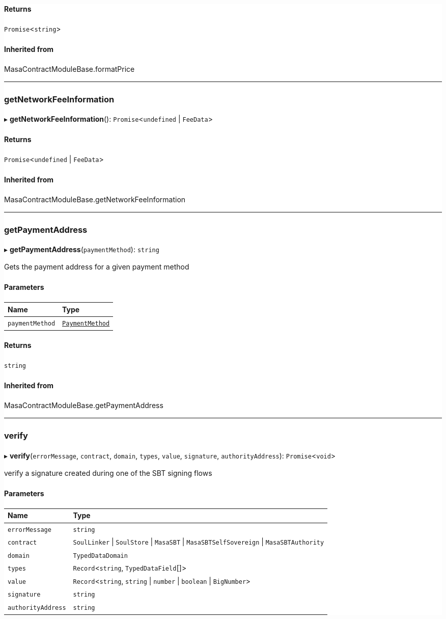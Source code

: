 #### Returns

`Promise`\<`string`\>

#### Inherited from

MasaContractModuleBase.formatPrice

___

### getNetworkFeeInformation

▸ **getNetworkFeeInformation**(): `Promise`\<`undefined` \| `FeeData`\>

#### Returns

`Promise`\<`undefined` \| `FeeData`\>

#### Inherited from

MasaContractModuleBase.getNetworkFeeInformation

___

### getPaymentAddress

▸ **getPaymentAddress**(`paymentMethod`): `string`

Gets the payment address for a given payment method

#### Parameters

| Name | Type |
| :------ | :------ |
| `paymentMethod` | [`PaymentMethod`](../modules.md#paymentmethod) |

#### Returns

`string`

#### Inherited from

MasaContractModuleBase.getPaymentAddress

___

### verify

▸ **verify**(`errorMessage`, `contract`, `domain`, `types`, `value`, `signature`, `authorityAddress`): `Promise`\<`void`\>

verify a signature created during one of the SBT signing flows

#### Parameters

| Name | Type |
| :------ | :------ |
| `errorMessage` | `string` |
| `contract` | `SoulLinker` \| `SoulStore` \| `MasaSBT` \| `MasaSBTSelfSovereign` \| `MasaSBTAuthority` |
| `domain` | `TypedDataDomain` |
| `types` | `Record`\<`string`, `TypedDataField`[]\> |
| `value` | `Record`\<`string`, `string` \| `number` \| `boolean` \| `BigNumber`\> |
| `signature` | `string` |
| `authorityAddress` | `string` |